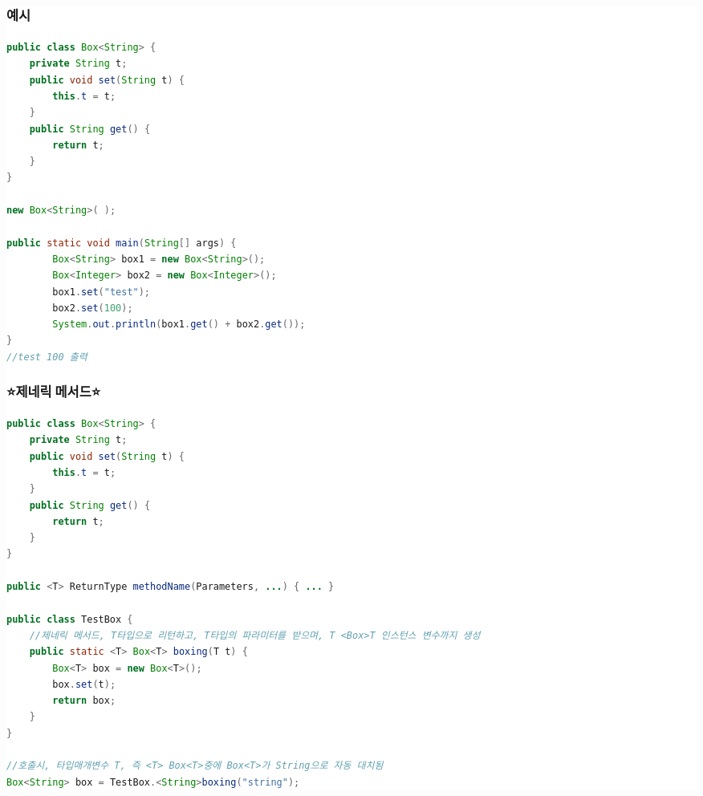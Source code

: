 ### 예시

```java
public class Box<String> {
	private String t;
	public void set(String t) {
		this.t = t;
	}
	public String get() {
		return t;
	}
}

new Box<String>( );

public static void main(String[] args) {
		Box<String> box1 = new Box<String>();
		Box<Integer> box2 = new Box<Integer>();
		box1.set("test");
		box2.set(100);
		System.out.println(box1.get() + box2.get());
}
//test 100 출력
```

### ⭐️제네릭 메서드⭐️

```java
public class Box<String> {
	private String t;
	public void set(String t) {
		this.t = t;
	}
	public String get() {
		return t;
	}
}

public <T> ReturnType methodName(Parameters, ...) { ... }

public class TestBox {
	//제네릭 메서드, T타입으로 리턴하고, T타입의 파라미터를 받으며, T <Box>T 인스턴스 변수까지 생성
	public static <T> Box<T> boxing(T t) {
		Box<T> box = new Box<T>();
		box.set(t);
		return box;
	}
}

//호출시, 타입매개변수 T, 즉 <T> Box<T>중에 Box<T>가 String으로 자동 대치됨
Box<String> box = TestBox.<String>boxing("string");
```
